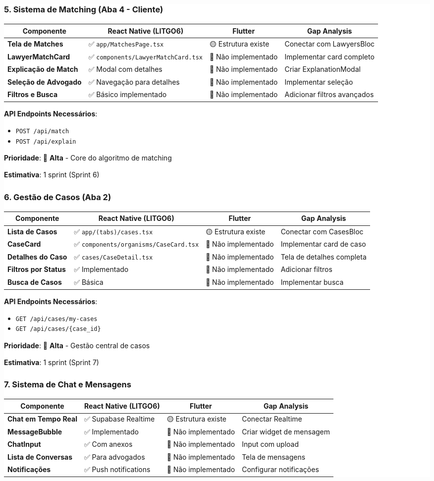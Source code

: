 ### 5. Sistema de Matching (Aba 4 - Cliente)

| Componente | React Native (LITGO6) | Flutter | Gap Analysis |
|------------|----------------------|---------|--------------|
| **Tela de Matches** | ✅ `app/MatchesPage.tsx` | 🟡 Estrutura existe | Conectar com LawyersBloc |
| **LawyerMatchCard** | ✅ `components/LawyerMatchCard.tsx` | 🔴 Não implementado | Implementar card completo |
| **Explicação de Match** | ✅ Modal com detalhes | 🔴 Não implementado | Criar ExplanationModal |
| **Seleção de Advogado** | ✅ Navegação para detalhes | 🔴 Não implementado | Implementar seleção |
| **Filtros e Busca** | ✅ Básico implementado | 🔴 Não implementado | Adicionar filtros avançados |

**API Endpoints Necessários**:
- `POST /api/match`
- `POST /api/explain`

**Prioridade**: 🔴 **Alta** - Core do algoritmo de matching

**Estimativa**: 1 sprint (Sprint 6)

### 6. Gestão de Casos (Aba 2)

| Componente | React Native (LITGO6) | Flutter | Gap Analysis |
|------------|----------------------|---------|--------------|
| **Lista de Casos** | ✅ `app/(tabs)/cases.tsx` | 🟡 Estrutura existe | Conectar com CasesBloc |
| **CaseCard** | ✅ `components/organisms/CaseCard.tsx` | 🔴 Não implementado | Implementar card de caso |
| **Detalhes do Caso** | ✅ `cases/CaseDetail.tsx` | 🔴 Não implementado | Tela de detalhes completa |
| **Filtros por Status** | ✅ Implementado | 🔴 Não implementado | Adicionar filtros |
| **Busca de Casos** | ✅ Básica | 🔴 Não implementado | Implementar busca |

**API Endpoints Necessários**:
- `GET /api/cases/my-cases`
- `GET /api/cases/{case_id}`

**Prioridade**: 🔴 **Alta** - Gestão central de casos

**Estimativa**: 1 sprint (Sprint 7)

### 7. Sistema de Chat e Mensagens

| Componente | React Native (LITGO6) | Flutter | Gap Analysis |
|------------|----------------------|---------|--------------|
| **Chat em Tempo Real** | ✅ Supabase Realtime | 🟡 Estrutura existe | Conectar Realtime |
| **MessageBubble** | ✅ Implementado | 🔴 Não implementado | Criar widget de mensagem |
| **ChatInput** | ✅ Com anexos | 🔴 Não implementado | Input com upload |
| **Lista de Conversas** | ✅ Para advogados | 🔴 Não implementado | Tela de mensagens |
| **Notificações** | ✅ Push notifications | 🔴 Não implementado | Configurar notificações |
